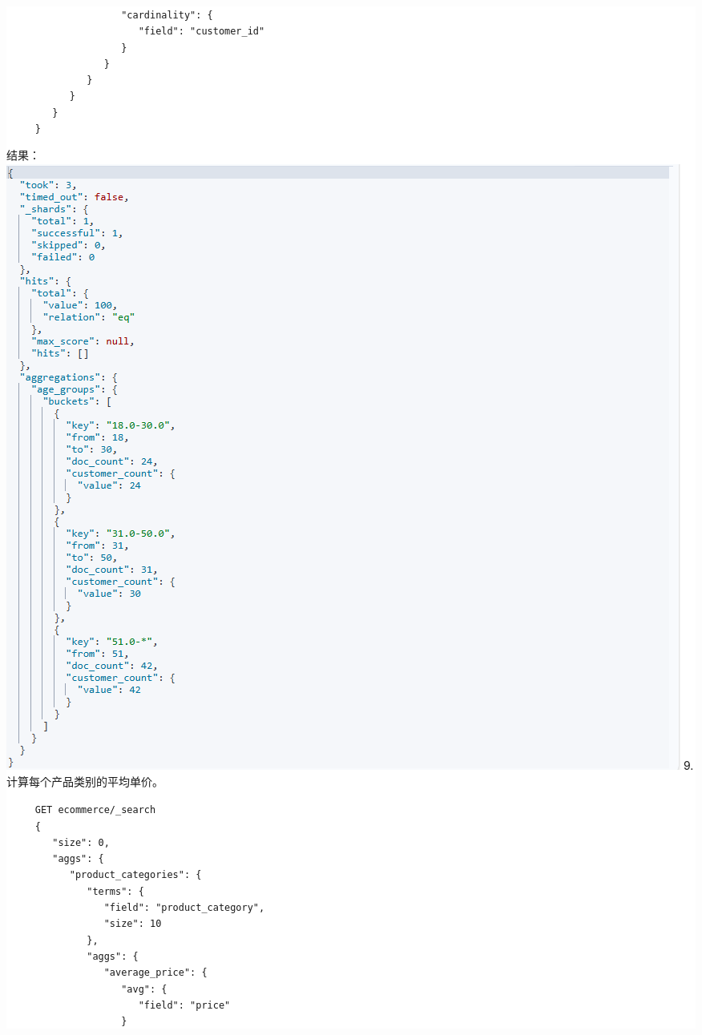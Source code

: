                        "cardinality": {
                           "field": "customer_id"
                        }
                     }
                  }
               }
            }
         }
结果：
![img_12.png](pictures/img_12.png)
9. 计算每个产品类别的平均单价。

         GET ecommerce/_search
         {
            "size": 0,
            "aggs": {
               "product_categories": {
                  "terms": {
                     "field": "product_category",
                     "size": 10
                  },
                  "aggs": {
                     "average_price": {
                        "avg": {
                           "field": "price"
                        }